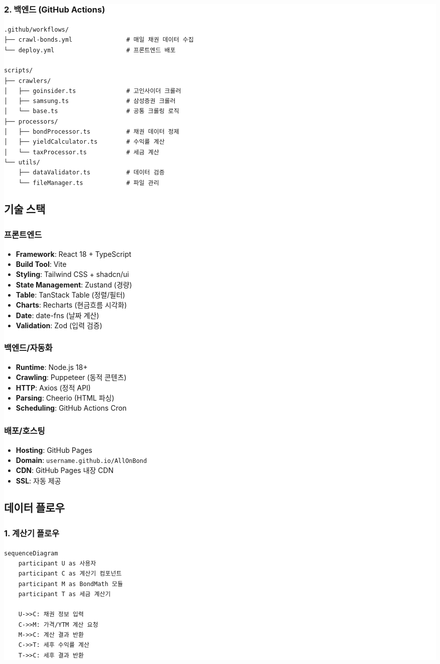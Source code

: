 
### 2. 백엔드 (GitHub Actions)

```
.github/workflows/
├── crawl-bonds.yml               # 매일 채권 데이터 수집
└── deploy.yml                    # 프론트엔드 배포

scripts/
├── crawlers/
│   ├── goinsider.ts              # 고인사이더 크롤러
│   ├── samsung.ts                # 삼성증권 크롤러
│   └── base.ts                   # 공통 크롤링 로직
├── processors/
│   ├── bondProcessor.ts          # 채권 데이터 정제
│   ├── yieldCalculator.ts        # 수익률 계산
│   └── taxProcessor.ts           # 세금 계산
└── utils/
    ├── dataValidator.ts          # 데이터 검증
    └── fileManager.ts            # 파일 관리
```

## 기술 스택

### 프론트엔드
- **Framework**: React 18 + TypeScript
- **Build Tool**: Vite
- **Styling**: Tailwind CSS + shadcn/ui
- **State Management**: Zustand (경량)
- **Table**: TanStack Table (정렬/필터)
- **Charts**: Recharts (현금흐름 시각화)
- **Date**: date-fns (날짜 계산)
- **Validation**: Zod (입력 검증)

### 백엔드/자동화
- **Runtime**: Node.js 18+
- **Crawling**: Puppeteer (동적 콘텐츠)
- **HTTP**: Axios (정적 API)
- **Parsing**: Cheerio (HTML 파싱)
- **Scheduling**: GitHub Actions Cron

### 배포/호스팅
- **Hosting**: GitHub Pages
- **Domain**: `username.github.io/AllOnBond`
- **CDN**: GitHub Pages 내장 CDN
- **SSL**: 자동 제공

## 데이터 플로우

### 1. 계산기 플로우
```mermaid
sequenceDiagram
    participant U as 사용자
    participant C as 계산기 컴포넌트
    participant M as BondMath 모듈
    participant T as 세금 계산기
    
    U->>C: 채권 정보 입력
    C->>M: 가격/YTM 계산 요청
    M->>C: 계산 결과 반환
    C->>T: 세후 수익률 계산
    T->>C: 세후 결과 반환
```